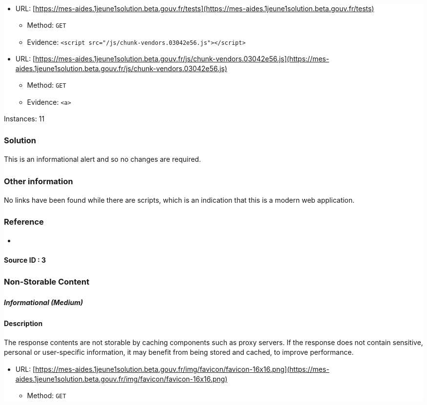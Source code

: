   
  
  
* URL: [https://mes-aides.1jeune1solution.beta.gouv.fr/tests](https://mes-aides.1jeune1solution.beta.gouv.fr/tests)
  
  
  * Method: `GET`
  
  
  * Evidence: `<script src="/js/chunk-vendors.03042e56.js"></script>`
  
  
  
  
* URL: [https://mes-aides.1jeune1solution.beta.gouv.fr/js/chunk-vendors.03042e56.js](https://mes-aides.1jeune1solution.beta.gouv.fr/js/chunk-vendors.03042e56.js)
  
  
  * Method: `GET`
  
  
  * Evidence: `<a>`
  
  
  
  
Instances: 11
  
### Solution
<p>This is an informational alert and so no changes are required.</p>
  
### Other information
<p>No links have been found while there are scripts, which is an indication that this is a modern web application.</p>
  
### Reference
* 

  
#### Source ID : 3

  
  
  
  
### Non-Storable Content
##### Informational (Medium)
  
  
  
  
#### Description
<p>The response contents are not storable by caching components such as proxy servers. If the response does not contain sensitive, personal or user-specific information, it may benefit from being stored and cached, to improve performance.</p>
  
  
  
* URL: [https://mes-aides.1jeune1solution.beta.gouv.fr/img/favicon/favicon-16x16.png](https://mes-aides.1jeune1solution.beta.gouv.fr/img/favicon/favicon-16x16.png)
  
  
  * Method: `GET`
  